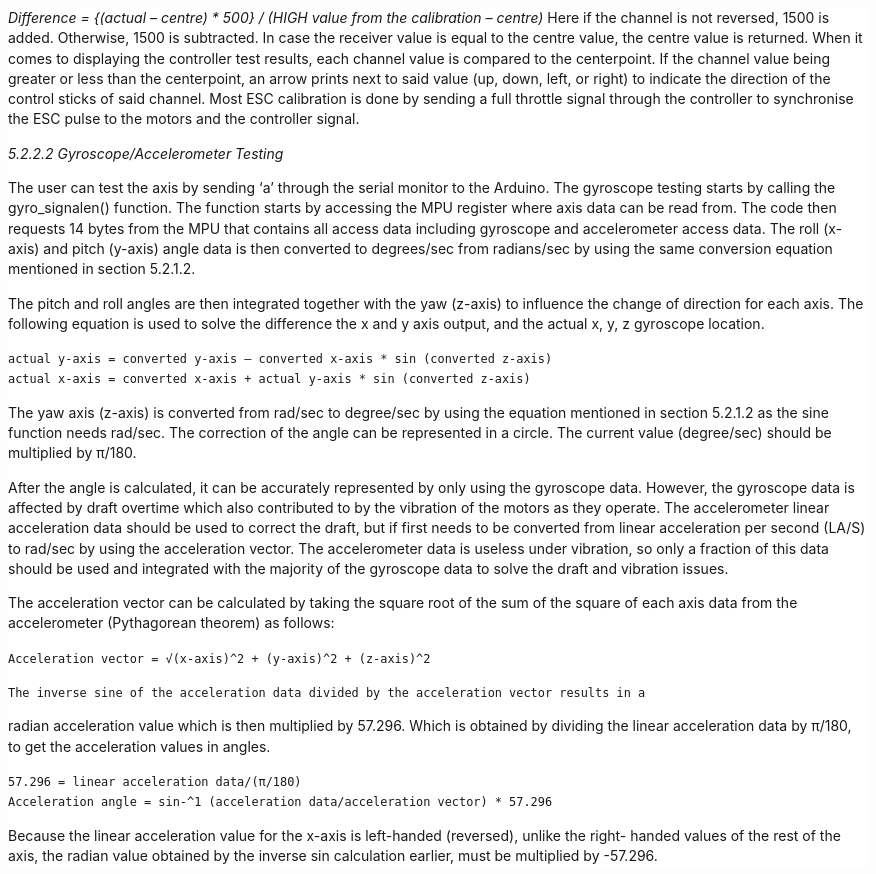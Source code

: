 _Difference = {(actual – centre) * 500} / (HIGH value from the calibration – centre)_
Here if the channel is not reversed, 1500 is added. Otherwise, 1500 is subtracted. In case
the receiver value is equal to the centre value, the centre value is returned. When it comes to
displaying the controller test results, each channel value is compared to the centerpoint. If the
channel value being greater or less than the centerpoint, an arrow prints next to said value (up,
down, left, or right) to indicate the direction of the control sticks of said channel. Most ESC
calibration is done by sending a full throttle signal through the controller to synchronise the
ESC pulse to the motors and the controller signal.

_5.2.2.2 Gyroscope/Accelerometer Testing_


The user can test the axis by sending ‘a’ through the serial monitor to the Arduino. The
gyroscope testing starts by calling the gyro_signalen() function. The function starts by
accessing the MPU register where axis data can be read from. The code then requests 14 bytes
from the MPU that contains all access data including gyroscope and accelerometer access data.
The roll (x-axis) and pitch (y-axis) angle data is then converted to degrees/sec from radians/sec
by using the same conversion equation mentioned in section 5.2.1.2.

The pitch and roll angles are then integrated together with the yaw (z-axis) to influence
the change of direction for each axis. The following equation is used to solve the difference the
x and y axis output, and the actual x, y, z gyroscope location.

```
actual y-axis = converted y-axis – converted x-axis * sin (converted z-axis)
actual x-axis = converted x-axis + actual y-axis * sin (converted z-axis)
```
The yaw axis (z-axis) is converted from rad/sec to degree/sec by using the equation mentioned
in section 5.2.1.2 as the sine function needs rad/sec. The correction of the angle can be
represented in a circle. The current value (degree/sec) should be multiplied by π/180.

After the angle is calculated, it can be accurately represented by only using the gyroscope
data. However, the gyroscope data is affected by draft overtime which also contributed to by
the vibration of the motors as they operate. The accelerometer linear acceleration data should
be used to correct the draft, but if first needs to be converted from linear acceleration per second
(LA/S) to rad/sec by using the acceleration vector. The accelerometer data is useless under
vibration, so only a fraction of this data should be used and integrated with the majority of the
gyroscope data to solve the draft and vibration issues.

The acceleration vector can be calculated by taking the square root of the sum of the
square of each axis data from the accelerometer (Pythagorean theorem) as follows:

```
Acceleration vector = √(x-axis)^2 + (y-axis)^2 + (z-axis)^2
```
```
The inverse sine of the acceleration data divided by the acceleration vector results in a
```

radian acceleration value which is then multiplied by 57.296. Which is obtained by dividing
the linear acceleration data by π/180, to get the acceleration values in angles.

```
57.296 = linear acceleration data/(π/180)
Acceleration angle = sin-^1 (acceleration data/acceleration vector) * 57.296
```
Because the linear acceleration value for the x-axis is left-handed (reversed), unlike the right-
handed values of the rest of the axis, the radian value obtained by the inverse sin calculation
earlier, must be multiplied by -57.296.
